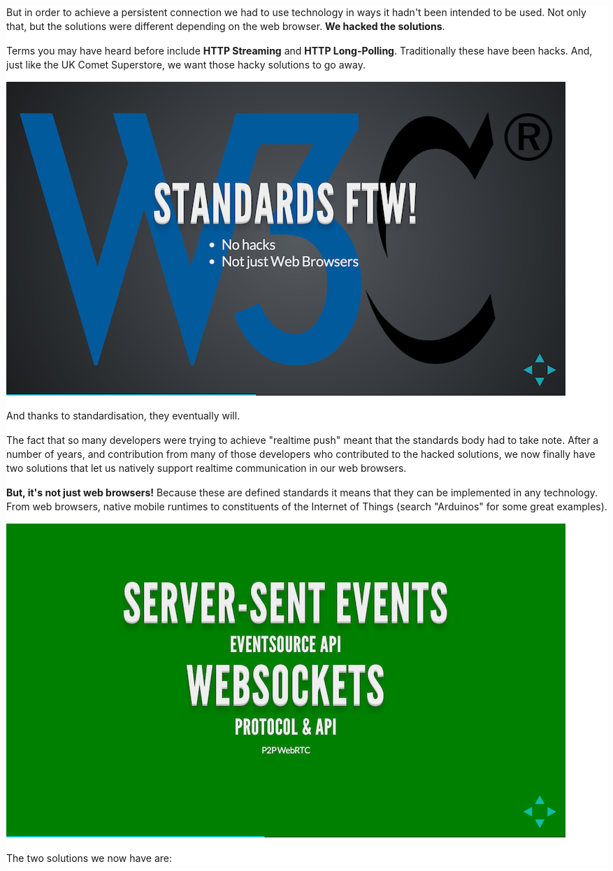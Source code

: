 <p>But in order to achieve a persistent connection we had to use technology in ways it hadn't been intended to be used. Not only that, but the solutions were different depending on the web browser. <strong>We hacked the solutions</strong>.</p>
<p>Terms you may have heard before include <strong>HTTP Streaming</strong> and <strong>HTTP Long-Polling</strong>. Traditionally these have been hacks. And, just like the UK Comet Superstore, we want those hacky solutions to go away.</p>
<p><img src="/wp-content/uploads/2013/10/w3c-realtime-standards-ftw.png" alt="" /></p>
<p>And thanks to standardisation, they eventually will.</p>
<p>The fact that so many developers were trying to achieve "realtime push" meant that the standards body had to take note. After a number of years, and contribution from many of those developers who contributed to the hacked solutions, we now finally have two solutions that let us natively support realtime communication in our web browsers.</p>
<p><strong>But, it's not just web browsers!</strong> Because these are defined standards it means that they can be implemented in any technology. From web browsers, native mobile runtimes to constituents of the Internet of Things (search "Arduinos" for some great examples).</p>
<p><img src="/wp-content/uploads/2013/10/sse-websockets.png" alt="" /></p>
<p>The two solutions we now have are:</p>
<ul>